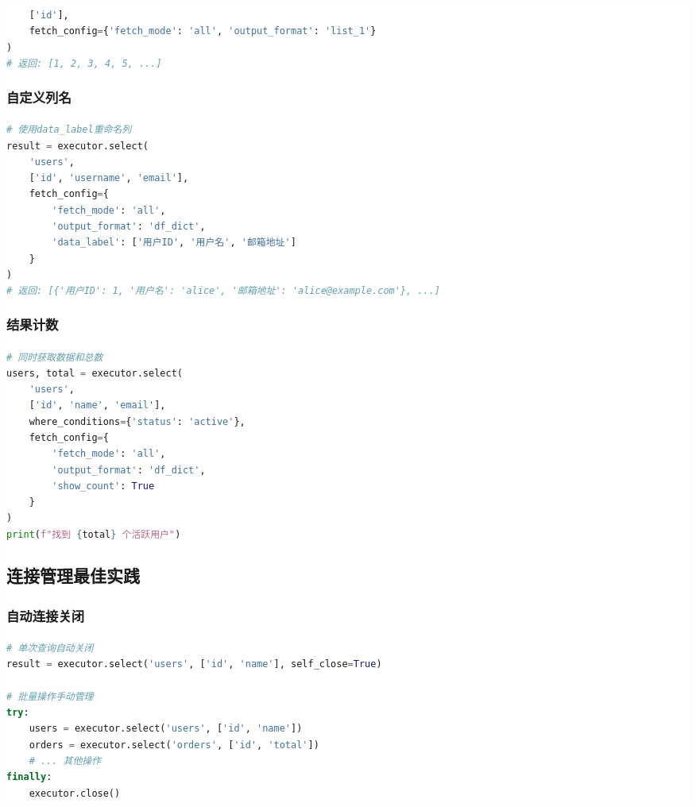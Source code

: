 ```python
    ['id'],
    fetch_config={'fetch_mode': 'all', 'output_format': 'list_1'}
)
# 返回: [1, 2, 3, 4, 5, ...]
```

### 自定义列名

```python
# 使用data_label重命名列
result = executor.select(
    'users',
    ['id', 'username', 'email'],
    fetch_config={
        'fetch_mode': 'all',
        'output_format': 'df_dict',
        'data_label': ['用户ID', '用户名', '邮箱地址']
    }
)
# 返回: [{'用户ID': 1, '用户名': 'alice', '邮箱地址': 'alice@example.com'}, ...]
```

### 结果计数

```python
# 同时获取数据和总数
users, total = executor.select(
    'users',
    ['id', 'name', 'email'],
    where_conditions={'status': 'active'},
    fetch_config={
        'fetch_mode': 'all',
        'output_format': 'df_dict',
        'show_count': True
    }
)
print(f"找到 {total} 个活跃用户")
```

## 连接管理最佳实践

### 自动连接关闭

```python
# 单次查询自动关闭
result = executor.select('users', ['id', 'name'], self_close=True)

# 批量操作手动管理
try:
    users = executor.select('users', ['id', 'name'])
    orders = executor.select('orders', ['id', 'total'])
    # ... 其他操作
finally:
    executor.close()
```
